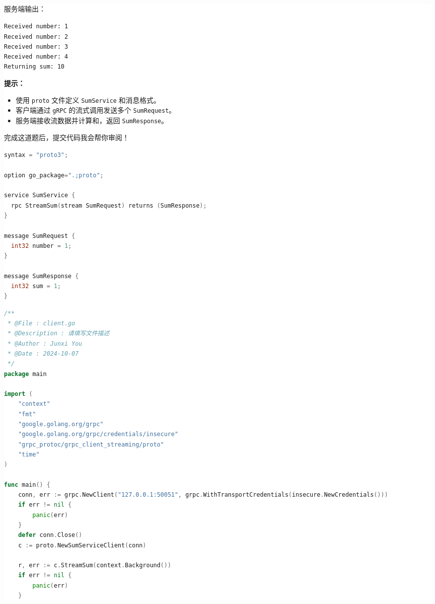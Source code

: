 服务端输出：
```bash
Received number: 1
Received number: 2
Received number: 3
Received number: 4
Returning sum: 10
```

**提示：**
- 使用 `proto` 文件定义 `SumService` 和消息格式。
- 客户端通过 `gRPC` 的流式调用发送多个 `SumRequest`。
- 服务端接收流数据并计算和，返回 `SumResponse`。

完成这道题后，提交代码我会帮你审阅！

```go
syntax = "proto3";

option go_package=".;proto";

service SumService {
  rpc StreamSum(stream SumRequest) returns (SumResponse);
}

message SumRequest {
  int32 number = 1;
}

message SumResponse {
  int32 sum = 1;
}

```

```go
/**
 * @File : client.go
 * @Description : 请填写文件描述
 * @Author : Junxi You
 * @Date : 2024-10-07
 */
package main

import (
	"context"
	"fmt"
	"google.golang.org/grpc"
	"google.golang.org/grpc/credentials/insecure"
	"grpc_protoc/grpc_client_streaming/proto"
	"time"
)

func main() {
	conn, err := grpc.NewClient("127.0.0.1:50051", grpc.WithTransportCredentials(insecure.NewCredentials()))
	if err != nil {
		panic(err)
	}
	defer conn.Close()
	c := proto.NewSumServiceClient(conn)

	r, err := c.StreamSum(context.Background())
	if err != nil {
		panic(err)
	}
```